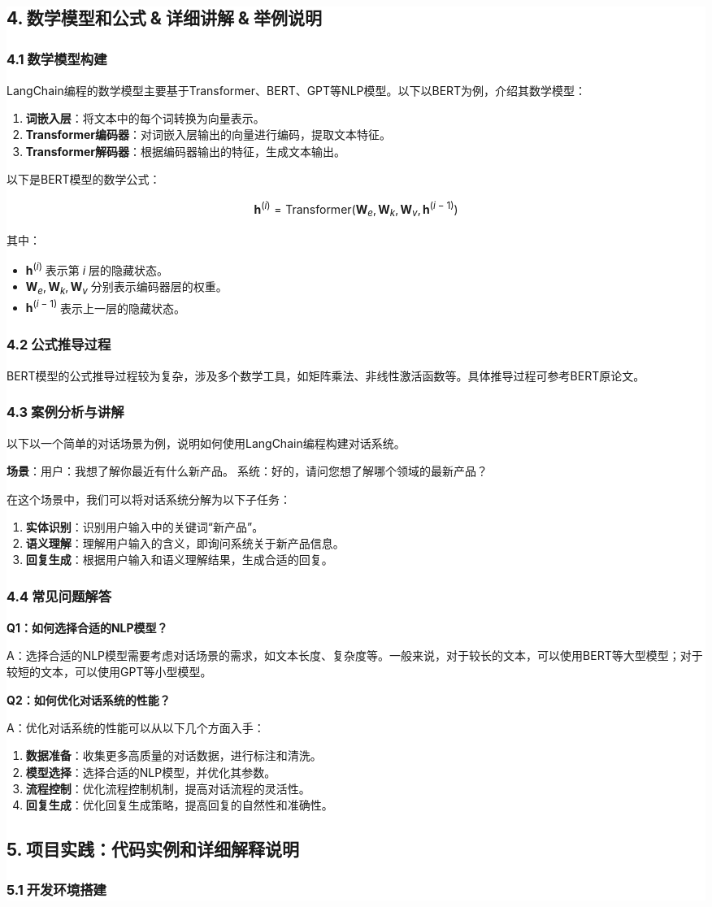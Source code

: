 ## 4. 数学模型和公式 & 详细讲解 & 举例说明
### 4.1 数学模型构建

LangChain编程的数学模型主要基于Transformer、BERT、GPT等NLP模型。以下以BERT为例，介绍其数学模型：

1. **词嵌入层**：将文本中的每个词转换为向量表示。
2. **Transformer编码器**：对词嵌入层输出的向量进行编码，提取文本特征。
3. **Transformer解码器**：根据编码器输出的特征，生成文本输出。

以下是BERT模型的数学公式：

$$
\mathbf{h}^{(i)} = \text{Transformer}(\mathbf{W}_e, \mathbf{W}_k, \mathbf{W}_v, \mathbf{h}^{(i-1)})
$$

其中：

- $\mathbf{h}^{(i)}$ 表示第 $i$ 层的隐藏状态。
- $\mathbf{W}_e, \mathbf{W}_k, \mathbf{W}_v$ 分别表示编码器层的权重。
- $\mathbf{h}^{(i-1)}$ 表示上一层的隐藏状态。

### 4.2 公式推导过程

BERT模型的公式推导过程较为复杂，涉及多个数学工具，如矩阵乘法、非线性激活函数等。具体推导过程可参考BERT原论文。

### 4.3 案例分析与讲解

以下以一个简单的对话场景为例，说明如何使用LangChain编程构建对话系统。

**场景**：用户：我想了解你最近有什么新产品。
系统：好的，请问您想了解哪个领域的最新产品？

在这个场景中，我们可以将对话系统分解为以下子任务：

1. **实体识别**：识别用户输入中的关键词“新产品”。
2. **语义理解**：理解用户输入的含义，即询问系统关于新产品信息。
3. **回复生成**：根据用户输入和语义理解结果，生成合适的回复。

### 4.4 常见问题解答

**Q1：如何选择合适的NLP模型？**

A：选择合适的NLP模型需要考虑对话场景的需求，如文本长度、复杂度等。一般来说，对于较长的文本，可以使用BERT等大型模型；对于较短的文本，可以使用GPT等小型模型。

**Q2：如何优化对话系统的性能？**

A：优化对话系统的性能可以从以下几个方面入手：

1. **数据准备**：收集更多高质量的对话数据，进行标注和清洗。
2. **模型选择**：选择合适的NLP模型，并优化其参数。
3. **流程控制**：优化流程控制机制，提高对话流程的灵活性。
4. **回复生成**：优化回复生成策略，提高回复的自然性和准确性。

## 5. 项目实践：代码实例和详细解释说明
### 5.1 开发环境搭建
